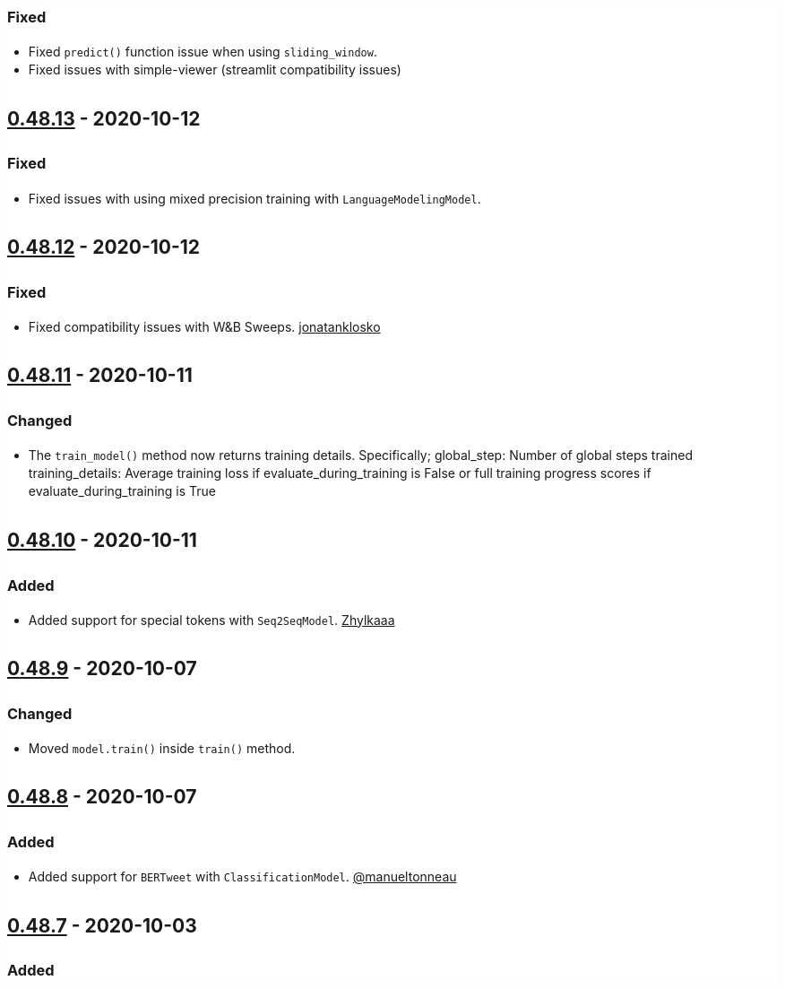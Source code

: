 ### Fixed

- Fixed `predict()` function issue when using `sliding_window`.
- Fixed issues with simple-viewer (streamlit compatibility issues)

## [0.48.13][0.48.13] - 2020-10-12

### Fixed

- Fixed issues with using mixed precision training with `LanguageModelingModel`.

## [0.48.12][0.48.12] - 2020-10-12

### Fixed

- Fixed compatibility issues with W&B Sweeps. [jonatanklosko](https://github.com/jonatanklosko)

## [0.48.11][0.48.11] - 2020-10-11

### Changed

- The `train_model()` method now returns training details. Specifically;
  global_step: Number of global steps trained
  training_details: Average training loss if evaluate_during_training is False or full training progress scores if evaluate_during_training is True

## [0.48.10][0.48.10] - 2020-10-11

### Added

- Added support for special tokens with `Seq2SeqModel`. [Zhylkaaa](https://github.com/Zhylkaaa)

## [0.48.9][0.48.9] - 2020-10-07

### Changed

- Moved `model.train()` inside `train()` method.

## [0.48.8][0.48.8] - 2020-10-07

### Added

- Added support for `BERTweet` with `ClassificationModel`. [@manueltonneau](https://github.com/manueltonneau)

## [0.48.7][0.48.7] - 2020-10-03

### Added


[0.61.7]: https://github.com/ThilinaRajapakse/simpletransformers/compare/a7e7fff...HEAD
[0.61.6]: https://github.com/ThilinaRajapakse/simpletransformers/compare/281ff31...a7e7fff
[0.61.5]: https://github.com/ThilinaRajapakse/simpletransformers/compare/b49bf28...281ff31
[0.61.4]: https://github.com/ThilinaRajapakse/simpletransformers/compare/87eeb0e...b49bf28
[0.61.0]: https://github.com/ThilinaRajapakse/simpletransformers/compare/76f1df5...87eeb0e
[0.60.9]: https://github.com/ThilinaRajapakse/simpletransformers/compare/de06bfb...76f1df5
[0.60.2]: https://github.com/ThilinaRajapakse/simpletransformers/compare/de989b5...de06bfb
[0.60.1]: https://github.com/ThilinaRajapakse/simpletransformers/compare/6f189e0...de989b5
[0.60.0]: https://github.com/ThilinaRajapakse/simpletransformers/compare/5840749...6f189e0
[0.51.16]: https://github.com/ThilinaRajapakse/simpletransformers/compare/b42898e...5840749
[0.51.15]: https://github.com/ThilinaRajapakse/simpletransformers/compare/2af55e9...b42898e
[0.51.14]: https://github.com/ThilinaRajapakse/simpletransformers/compare/278fca1...2af55e9
[0.51.13]: https://github.com/ThilinaRajapakse/simpletransformers/compare/4a5c295...278fca1
[0.51.12]: https://github.com/ThilinaRajapakse/simpletransformers/compare/36fc7a6...4a5c295
[0.51.11]: https://github.com/ThilinaRajapakse/simpletransformers/compare/3ce3651...36fc7a6
[0.51.10]: https://github.com/ThilinaRajapakse/simpletransformers/compare/3ce3651...3ce3651
[0.51.9]: https://github.com/ThilinaRajapakse/simpletransformers/compare/3cfc400...3ce3651
[0.51.8]: https://github.com/ThilinaRajapakse/simpletransformers/compare/3cfc400...3ce3651
[0.51.7]: https://github.com/ThilinaRajapakse/simpletransformers/compare/58a563e...3cfc400
[0.51.5]: https://github.com/ThilinaRajapakse/simpletransformers/compare/0609ccd...58a563e
[0.51.3]: https://github.com/ThilinaRajapakse/simpletransformers/compare/c733785...0609ccd
[0.51.2]: https://github.com/ThilinaRajapakse/simpletransformers/compare/d583c6a...c733785
[0.51.1]: https://github.com/ThilinaRajapakse/simpletransformers/compare/5f4bc8d...d583c6a
[0.51.0]: https://github.com/ThilinaRajapakse/simpletransformers/compare/a0f382e...5f4bc8d
[0.50.0]: https://github.com/ThilinaRajapakse/simpletransformers/compare/2e2c50e...a0f382e
[0.49.4]: https://github.com/ThilinaRajapakse/simpletransformers/compare/6025b6f...2e2c50e
[0.49.3]: https://github.com/ThilinaRajapakse/simpletransformers/compare/9440c6e...6025b6f
[0.49.1]: https://github.com/ThilinaRajapakse/simpletransformers/compare/d4d66d6...9440c6e
[0.49.0]: https://github.com/ThilinaRajapakse/simpletransformers/compare/77da311...d4d66d6
[0.48.15]: https://github.com/ThilinaRajapakse/simpletransformers/compare/38d0cd8...77da311
[0.48.14]: https://github.com/ThilinaRajapakse/simpletransformers/compare/3ce9288...38d0cd8
[0.48.13]: https://github.com/ThilinaRajapakse/simpletransformers/compare/6881e5c...3ce9288
[0.48.12]: https://github.com/ThilinaRajapakse/simpletransformers/compare/b908bb5...6881e5c
[0.48.11]: https://github.com/ThilinaRajapakse/simpletransformers/compare/1b59118...b908bb5
[0.48.10]: https://github.com/ThilinaRajapakse/simpletransformers/compare/6370a1b...1b59118
[0.48.9]: https://github.com/ThilinaRajapakse/simpletransformers/compare/1c231e1...6370a1b
[0.48.8]: https://github.com/ThilinaRajapakse/simpletransformers/compare/edb9fdd...1c231e1
[0.48.7]: https://github.com/ThilinaRajapakse/simpletransformers/compare/25fa010...edb9fdd
[0.48.6]: https://github.com/ThilinaRajapakse/simpletransformers/compare/6f75f8e...25fa010
[0.48.5]: https://github.com/ThilinaRajapakse/simpletransformers/compare/39d25d0...6f75f8e
[0.48.4]: https://github.com/ThilinaRajapakse/simpletransformers/compare/7ef56b0...39d25d0
[0.48.1]: https://github.com/ThilinaRajapakse/simpletransformers/compare/8c1ae68...7ef56b0
[0.48.0]: https://github.com/ThilinaRajapakse/simpletransformers/compare/d62ce56...0f678f2
[0.47.4]: https://github.com/ThilinaRajapakse/simpletransformers/compare/bd4c397...d62ce56
[0.47.3]: https://github.com/ThilinaRajapakse/simpletransformers/compare/78ffa94...bd4c397
[0.47.0]: https://github.com/ThilinaRajapakse/simpletransformers/compare/d405b4a...78ffa94
[0.46.5]: https://github.com/ThilinaRajapakse/simpletransformers/compare/2cc77f7...d405b4a
[0.46.3]: https://github.com/ThilinaRajapakse/simpletransformers/compare/7f37cb7...2cc77f7
[0.46.2]: https://github.com/ThilinaRajapakse/simpletransformers/compare/b64637c...7f37cb7
[0.46.1]: https://github.com/ThilinaRajapakse/simpletransformers/compare/121cba4...b64637c
[0.46.0]: https://github.com/ThilinaRajapakse/simpletransformers/compare/120d1e6...121cba4
[0.45.5]: https://github.com/ThilinaRajapakse/simpletransformers/compare/0ac6b69...120d1e6
[0.45.4]: https://github.com/ThilinaRajapakse/simpletransformers/compare/ac0f1a0...0ac6b69
[0.45.2]: https://github.com/ThilinaRajapakse/simpletransformers/compare/3e98361...ac0f1a0
[0.45.0]: https://github.com/ThilinaRajapakse/simpletransformers/compare/fad190f...3e98361
[0.44.0]: https://github.com/ThilinaRajapakse/simpletransformers/compare/6a9beca...fad190f
[0.43.6]: https://github.com/ThilinaRajapakse/simpletransformers/compare/2ee0c0b...6a9beca
[0.43.0]: https://github.com/ThilinaRajapakse/simpletransformers/compare/e1eb826...2ee0c0b
[0.42.0]: https://github.com/ThilinaRajapakse/simpletransformers/compare/a8bb887...e1eb826
[0.41.2]: https://github.com/ThilinaRajapakse/simpletransformers/compare/eeb69fa...a8bb887
[0.41.0]: https://github.com/ThilinaRajapakse/simpletransformers/compare/b4e1886...eeb69fa
[0.40.2]: https://github.com/ThilinaRajapakse/simpletransformers/compare/f4ef3d3...b4e1886
[0.40.1]: https://github.com/ThilinaRajapakse/simpletransformers/compare/99ede24...f4ef3d3
[0.40.0]: https://github.com/ThilinaRajapakse/simpletransformers/compare/cf66100...99ede24
[0.34.4]: https://github.com/ThilinaRajapakse/simpletransformers/compare/3e112de...cf66100
[0.34.1]: https://github.com/ThilinaRajapakse/simpletransformers/compare/19ecd79...3e112de
[0.34.0]: https://github.com/ThilinaRajapakse/simpletransformers/compare/4789a1d...19ecd79
[0.33.2]: https://github.com/ThilinaRajapakse/simpletransformers/compare/bb83151...4789a1d
[0.33.1]: https://github.com/ThilinaRajapakse/simpletransformers/compare/f40331b...bb83151
[0.33.0]: https://github.com/ThilinaRajapakse/simpletransformers/compare/e96aacd...f40331b
[0.32.3]: https://github.com/ThilinaRajapakse/simpletransformers/compare/f5cee79...e96aacd
[0.32.1]: https://github.com/ThilinaRajapakse/simpletransformers/compare/d009aa1...f5cee79
[0.32.0]: https://github.com/ThilinaRajapakse/simpletransformers/compare/b196267...d009aa1
[0.31.0]: https://github.com/ThilinaRajapakse/simpletransformers/compare/d38e086...b196267
[0.30.0]: https://github.com/ThilinaRajapakse/simpletransformers/compare/9699a0c...d38e086
[0.29.0]: https://github.com/ThilinaRajapakse/simpletransformers/compare/858d2b9...9699a0c
[0.28.10]: https://github.com/ThilinaRajapakse/simpletransformers/compare/a1a6473...858d2b9
[0.28.9]: https://github.com/ThilinaRajapakse/simpletransformers/compare/08a3b4c...a1a6473
[0.28.8]: https://github.com/ThilinaRajapakse/simpletransformers/compare/4e66cb8...08a3b4c
[0.28.7]: https://github.com/ThilinaRajapakse/simpletransformers/compare/9077ebb...4e66cb8
[0.28.6]: https://github.com/ThilinaRajapakse/simpletransformers/compare/68d62b1...9077ebb
[0.28.5]: https://github.com/ThilinaRajapakse/simpletransformers/compare/91866e8...68d62b1
[0.28.4]: https://github.com/ThilinaRajapakse/simpletransformers/compare/ac097e4...91866e8
[0.28.3]: https://github.com/ThilinaRajapakse/simpletransformers/compare/ca87582...ac097e4
[0.28.2]: https://github.com/ThilinaRajapakse/simpletransformers/compare/1695fc4...ca87582
[0.28.1]: https://github.com/ThilinaRajapakse/simpletransformers/compare/4d9665d...1695fc4
[0.28.0]: https://github.com/ThilinaRajapakse/simpletransformers/compare/402bd8e...4d9665d
[0.27.3]: https://github.com/ThilinaRajapakse/simpletransformers/compare/bc94b34...402bd8e
[0.27.2]: https://github.com/ThilinaRajapakse/simpletransformers/compare/d665494...bc94b34
[0.27.1]: https://github.com/ThilinaRajapakse/simpletransformers/compare/32d5a1a...d665494
[0.27.0]: https://github.com/ThilinaRajapakse/simpletransformers/compare/ab1e600...32d5a1a
[0.26.1]: https://github.com/ThilinaRajapakse/simpletransformers/compare/3d4f616...ab1e600
[0.26.0]: https://github.com/ThilinaRajapakse/simpletransformers/compare/aa8e6a6...3d4f616
[0.25.0]: https://github.com/ThilinaRajapakse/simpletransformers/compare/445d386...aa8e6a6
[0.24.9]: https://github.com/ThilinaRajapakse/simpletransformers/compare/52fea69...445d386
[0.24.8]: https://github.com/ThilinaRajapakse/simpletransformers/compare/e9b1f41...52fea69
[0.24.7]: https://github.com/ThilinaRajapakse/simpletransformers/compare/853ca94...e9b1f41
[0.24.6]: https://github.com/ThilinaRajapakse/simpletransformers/compare/777f78d...853ca94
[0.24.5]: https://github.com/ThilinaRajapakse/simpletransformers/compare/8f1daac...777f78d
[0.24.3]: https://github.com/ThilinaRajapakse/simpletransformers/compare/ce4b925...8f1daac
[0.24.2]: https://github.com/ThilinaRajapakse/simpletransformers/compare/91b7ae1...ce4b925
[0.24.1]: https://github.com/ThilinaRajapakse/simpletransformers/compare/ae6b6ea...91b7ae1
[0.24.0]: https://github.com/ThilinaRajapakse/simpletransformers/compare/17b1c23...ae6b6ea
[0.23.3]: https://github.com/ThilinaRajapakse/simpletransformers/compare/3069694...17b1c23
[0.23.2]: https://github.com/ThilinaRajapakse/simpletransformers/compare/96bc291...3069694
[0.23.1]: https://github.com/ThilinaRajapakse/simpletransformers/compare/7529ee1...96bc291
[0.23.0]: https://github.com/ThilinaRajapakse/simpletransformers/compare/b5cf82c...7529ee1
[0.22.0]: https://github.com/ThilinaRajapakse/simpletransformers/compare/51fc7a3...b5cf82c
[0.21.5]: https://github.com/ThilinaRajapakse/simpletransformers/compare/27ff44e...51fc7a3
[0.21.4]: https://github.com/ThilinaRajapakse/simpletransformers/compare/e9905a4...27ff44e
[0.21.3]: https://github.com/ThilinaRajapakse/simpletransformers/compare/7a9dd6f...e9905a4
[0.21.2]: https://github.com/ThilinaRajapakse/simpletransformers/compare/d114c50...7a9dd6f
[0.21.1]: https://github.com/ThilinaRajapakse/simpletransformers/compare/721c55c...d114c50
[0.21.0]: https://github.com/ThilinaRajapakse/simpletransformers/compare/f484717...721c55c
[0.20.3]: https://github.com/ThilinaRajapakse/simpletransformers/compare/daf5ccd...f484717
[0.20.2]: https://github.com/ThilinaRajapakse/simpletransformers/compare/538b8fa...daf5ccd
[0.20.1]: https://github.com/ThilinaRajapakse/simpletransformers/compare/c466ca6...538b8fa
[0.20.0]: https://github.com/ThilinaRajapakse/simpletransformers/compare/61952aa...c466ca6
[0.19.9]: https://github.com/ThilinaRajapakse/simpletransformers/compare/b5ab978...61952aa
[0.19.8]: https://github.com/ThilinaRajapakse/simpletransformers/compare/b5ab978...61952aa
[0.19.8]: https://github.com/ThilinaRajapakse/simpletransformers/compare/d7a5abd...b5ab978
[0.19.7]: https://github.com/ThilinaRajapakse/simpletransformers/compare/f814874...d7a5abd
[0.19.6]: https://github.com/ThilinaRajapakse/simpletransformers/compare/9170750...f814874
[0.19.5]: https://github.com/ThilinaRajapakse/simpletransformers/compare/337670a...9170750
[0.19.4]: https://github.com/ThilinaRajapakse/simpletransformers/compare/337670a...34261a8
[0.19.3]: https://github.com/ThilinaRajapakse/simpletransformers/compare/bb17711...337670a
[0.19.2]: https://github.com/ThilinaRajapakse/simpletransformers/compare/489d4f7...bb17711
[0.19.1]: https://github.com/ThilinaRajapakse/simpletransformers/compare/bb67a2b...489d4f7
[0.19.0]: https://github.com/ThilinaRajapakse/simpletransformers/compare/6c6f2e9...bb67a2b
[0.18.12]: https://github.com/ThilinaRajapakse/simpletransformers/compare/f8d0ad2...6c6f2e9
[0.18.11]: https://github.com/ThilinaRajapakse/simpletransformers/compare/65ef805...f8d0ad2
[0.18.10]: https://github.com/ThilinaRajapakse/simpletransformers/compare/ce5afd7...65ef805
[0.18.9]: https://github.com/ThilinaRajapakse/simpletransformers/compare/8ade0f4...ce5afd7
[0.18.8]: https://github.com/ThilinaRajapakse/simpletransformers/compare/44afa70...8ade0f4
[0.18.6]: https://github.com/ThilinaRajapakse/simpletransformers/compare/aa7f650...44afa70
[0.18.5]: https://github.com/ThilinaRajapakse/simpletransformers/compare/ebef6c4...aa7f650
[0.18.4]: https://github.com/ThilinaRajapakse/simpletransformers/compare/0aa88e4...ebef6c4
[0.18.3]: https://github.com/ThilinaRajapakse/simpletransformers/compare/52a488e...0aa88e4
[0.18.2]: https://github.com/ThilinaRajapakse/simpletransformers/compare/1fb47f1...52a488e
[0.18.1]: https://github.com/ThilinaRajapakse/simpletransformers/compare/9698fd3...1fb47f1
[0.18.0]: https://github.com/ThilinaRajapakse/simpletransformers/compare/9c9345f...9698fd3
[0.17.1]: https://github.com/ThilinaRajapakse/simpletransformers/compare/9a39cab...9c9345f
[0.17.0]: https://github.com/ThilinaRajapakse/simpletransformers/compare/0e5dd18...9a39cab
[0.16.6]: https://github.com/ThilinaRajapakse/simpletransformers/compare/c6c1792...0e5dd18
[0.16.5]: https://github.com/ThilinaRajapakse/simpletransformers/compare/e9504b5...c6c1792
[0.16.4]: https://github.com/ThilinaRajapakse/simpletransformers/compare/5d1eaa9...e9504b5
[0.16.3]: https://github.com/ThilinaRajapakse/simpletransformers/compare/f5a7699...5d1eaa9
[0.16.2]: https://github.com/ThilinaRajapakse/simpletransformers/compare/d589b75...f5a7699
[0.16.1]: https://github.com/ThilinaRajapakse/simpletransformers/compare/d8df83f...d589b75
[0.16.0]: https://github.com/ThilinaRajapakse/simpletransformers/compare/1684fff...d8df83f
[0.15.7]: https://github.com/ThilinaRajapakse/simpletransformers/compare/c2f620a...1684fff
[0.15.6]: https://github.com/ThilinaRajapakse/simpletransformers/compare/cd24331...c2f620a
[0.15.5]: https://github.com/ThilinaRajapakse/simpletransformers/compare/38cbea5...cd24331
[0.15.4]: https://github.com/ThilinaRajapakse/simpletransformers/compare/70e2a19...38cbea5
[0.15.3]: https://github.com/ThilinaRajapakse/simpletransformers/compare/a65dc73...70e2a19
[0.15.2]: https://github.com/ThilinaRajapakse/simpletransformers/compare/268ced8...a65dc73
[0.15.1]: https://github.com/ThilinaRajapakse/simpletransformers/compare/2c1e5e0...268ced8
[0.15.0]: https://github.com/ThilinaRajapakse/simpletransformers/compare/aa06528...2c1e5e0
[0.14.0]: https://github.com/ThilinaRajapakse/simpletransformers/compare/785ee04...aa06528
[0.13.4]: https://github.com/ThilinaRajapakse/simpletransformers/compare/b6e0573...785ee04
[0.13.3]: https://github.com/ThilinaRajapakse/simpletransformers/compare/b3283da...b6e0573
[0.13.2]: https://github.com/ThilinaRajapakse/simpletransformers/compare/897ef9f...b3283da
[0.13.1]: https://github.com/ThilinaRajapakse/simpletransformers/compare/1ee6093...897ef9f
[0.13.0]: https://github.com/ThilinaRajapakse/simpletransformers/compare/04886b5...1ee6093
[0.12.0]: https://github.com/ThilinaRajapakse/simpletransformers/compare/04c1c06...04886b5
[0.11.2]: https://github.com/ThilinaRajapakse/simpletransformers/compare/bbc9d22...04c1c06
[0.11.1]: https://github.com/ThilinaRajapakse/simpletransformers/compare/191e2f0...bbc9d22
[0.11.0]: https://github.com/ThilinaRajapakse/simpletransformers/compare/92d08ae...191e2f0
[0.10.8]: https://github.com/ThilinaRajapakse/simpletransformers/compare/68d359f...92d08ae
[0.10.7]: https://github.com/ThilinaRajapakse/simpletransformers/compare/0.10.6...68d359f